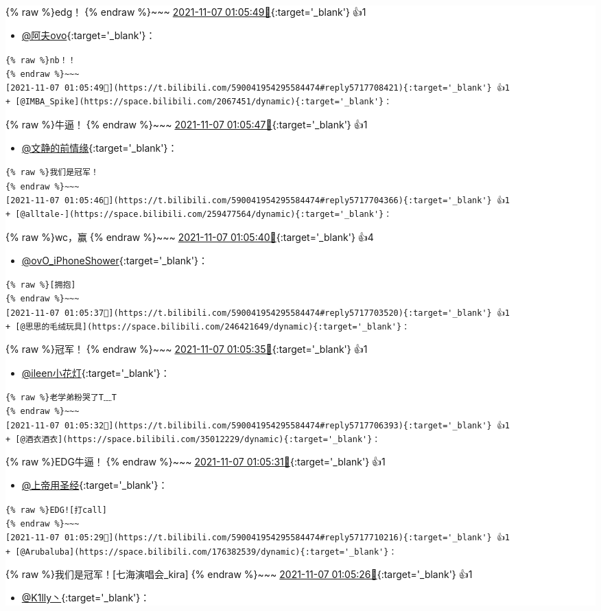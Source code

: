 {% raw %}edg！
{% endraw %}~~~
[2021-11-07 01:05:49🔗](https://t.bilibili.com/590041954295584474#reply5717708434){:target='_blank'} 👍1
+ [@阿夫ovo](https://space.bilibili.com/102802752/dynamic){:target='_blank'}：
~~~
{% raw %}nb！！
{% endraw %}~~~
[2021-11-07 01:05:49🔗](https://t.bilibili.com/590041954295584474#reply5717708421){:target='_blank'} 👍1
+ [@IMBA_Spike](https://space.bilibili.com/2067451/dynamic){:target='_blank'}：
~~~
{% raw %}牛逼！
{% endraw %}~~~
[2021-11-07 01:05:47🔗](https://t.bilibili.com/590041954295584474#reply5717704471){:target='_blank'} 👍1
+ [@文静的前情缘](https://space.bilibili.com/2054364/dynamic){:target='_blank'}：
~~~
{% raw %}我们是冠军！
{% endraw %}~~~
[2021-11-07 01:05:46🔗](https://t.bilibili.com/590041954295584474#reply5717704366){:target='_blank'} 👍1
+ [@alltale-](https://space.bilibili.com/259477564/dynamic){:target='_blank'}：
~~~
{% raw %}wc，赢
{% endraw %}~~~
[2021-11-07 01:05:40🔗](https://t.bilibili.com/590041954295584474#reply5717707183){:target='_blank'} 👍4
+ [@ovO_iPhoneShower](https://space.bilibili.com/12904114/dynamic){:target='_blank'}：
~~~
{% raw %}[拥抱]
{% endraw %}~~~
[2021-11-07 01:05:37🔗](https://t.bilibili.com/590041954295584474#reply5717703520){:target='_blank'} 👍1
+ [@思思的毛绒玩具](https://space.bilibili.com/246421649/dynamic){:target='_blank'}：
~~~
{% raw %}冠军！
{% endraw %}~~~
[2021-11-07 01:05:35🔗](https://t.bilibili.com/590041954295584474#reply5717703341){:target='_blank'} 👍1
+ [@ileen小花灯](https://space.bilibili.com/277415123/dynamic){:target='_blank'}：
~~~
{% raw %}老学弟粉哭了T﹏T
{% endraw %}~~~
[2021-11-07 01:05:32🔗](https://t.bilibili.com/590041954295584474#reply5717706393){:target='_blank'} 👍1
+ [@酒衣酒衣](https://space.bilibili.com/35012229/dynamic){:target='_blank'}：
~~~
{% raw %}EDG牛逼！
{% endraw %}~~~
[2021-11-07 01:05:31🔗](https://t.bilibili.com/590041954295584474#reply5717702843){:target='_blank'} 👍1
+ [@上帝用圣经](https://space.bilibili.com/6996897/dynamic){:target='_blank'}：
~~~
{% raw %}EDG![打call]
{% endraw %}~~~
[2021-11-07 01:05:29🔗](https://t.bilibili.com/590041954295584474#reply5717710216){:target='_blank'} 👍1
+ [@Arubaluba](https://space.bilibili.com/176382539/dynamic){:target='_blank'}：
~~~
{% raw %}我们是冠军！[七海演唱会_kira]
{% endraw %}~~~
[2021-11-07 01:05:26🔗](https://t.bilibili.com/590041954295584474#reply5717699763){:target='_blank'} 👍1
+ [@K1lly丶](https://space.bilibili.com/6781004/dynamic){:target='_blank'}：
~~~
~~~